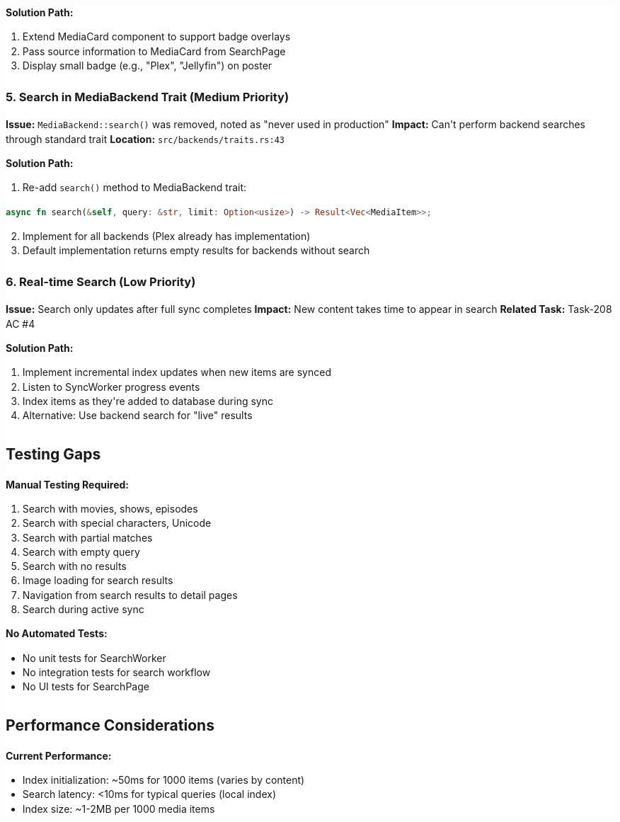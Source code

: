 **Solution Path:**
1. Extend MediaCard component to support badge overlays
2. Pass source information to MediaCard from SearchPage
3. Display small badge (e.g., "Plex", "Jellyfin") on poster

### 5. Search in MediaBackend Trait (Medium Priority)
**Issue:** `MediaBackend::search()` was removed, noted as "never used in production"
**Impact:** Can't perform backend searches through standard trait
**Location:** `src/backends/traits.rs:43`

**Solution Path:**
1. Re-add `search()` method to MediaBackend trait:
```rust
async fn search(&self, query: &str, limit: Option<usize>) -> Result<Vec<MediaItem>>;
```
2. Implement for all backends (Plex already has implementation)
3. Default implementation returns empty results for backends without search

### 6. Real-time Search (Low Priority)
**Issue:** Search only updates after full sync completes
**Impact:** New content takes time to appear in search
**Related Task:** Task-208 AC #4

**Solution Path:**
1. Implement incremental index updates when new items are synced
2. Listen to SyncWorker progress events
3. Index items as they're added to database during sync
4. Alternative: Use backend search for "live" results

## Testing Gaps

**Manual Testing Required:**
1. Search with movies, shows, episodes
2. Search with special characters, Unicode
3. Search with partial matches
4. Search with empty query
5. Search with no results
6. Image loading for search results
7. Navigation from search results to detail pages
8. Search during active sync

**No Automated Tests:**
- No unit tests for SearchWorker
- No integration tests for search workflow
- No UI tests for SearchPage

## Performance Considerations

**Current Performance:**
- Index initialization: ~50ms for 1000 items (varies by content)
- Search latency: <10ms for typical queries (local index)
- Index size: ~1-2MB per 1000 media items
